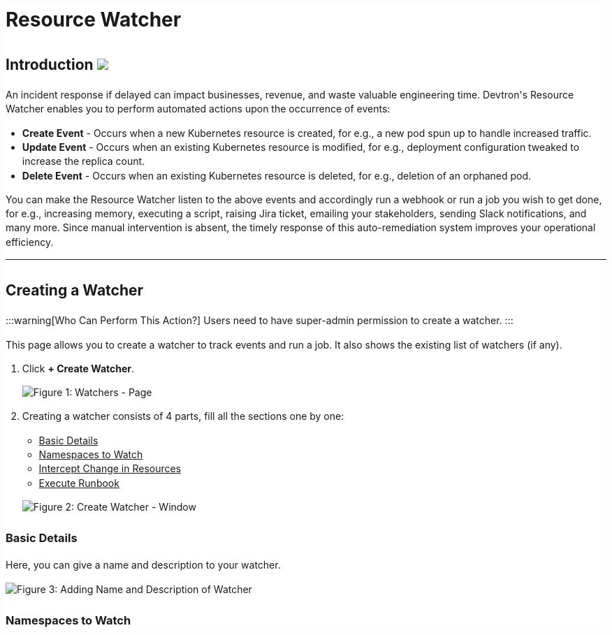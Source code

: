# Resource Watcher

## Introduction [![](https://devtron-public-asset.s3.us-east-2.amazonaws.com/images/elements/EnterpriseTag.svg)](https://devtron.ai/pricing)

An incident response if delayed can impact businesses, revenue, and waste valuable engineering time. Devtron's Resource Watcher enables you to perform automated actions upon the occurrence of events:

* **Create Event** - Occurs when a new Kubernetes resource is created, for e.g., a new pod spun up to handle increased traffic.
* **Update Event** - Occurs when an existing Kubernetes resource is modified, for e.g., deployment configuration tweaked to increase the replica count.
* **Delete Event** - Occurs when an existing Kubernetes resource is deleted, for e.g., deletion of an orphaned pod.

You can make the Resource Watcher listen to the above events and accordingly run a webhook or run a job you wish to get done, for e.g., increasing memory, executing a script, raising Jira ticket, emailing your stakeholders, sending Slack notifications, and many more. Since manual intervention is absent, the timely response of this auto-remediation system improves your operational efficiency.

---

## Creating a Watcher

:::warning[Who Can Perform This Action?]
Users need to have super-admin permission to create a watcher.
:::

This page allows you to create a watcher to track events and run a job. It also shows the existing list of watchers (if any).

1. Click **+ Create Watcher**.

    ![Figure 1: Watchers - Page](https://devtron-public-asset.s3.us-east-2.amazonaws.com/images/resource-watcher/watchers-page.jpg)

2. Creating a watcher consists of 4 parts, fill all the sections one by one:
    * [Basic Details](#basic-details)
    * [Namespaces to Watch](#namespaces-to-watch)
    * [Intercept Change in Resources](#intercept-change-in-resources)
    * [Execute Runbook](#execute-runbook)

    ![Figure 2: Create Watcher - Window](https://devtron-public-asset.s3.us-east-2.amazonaws.com/images/resource-watcher/create-watcher-window.jpg)

### Basic Details

Here, you can give a name and description to your watcher.

![Figure 3: Adding Name and Description of Watcher](https://devtron-public-asset.s3.us-east-2.amazonaws.com/images/resource-watcher/basic-details.gif)

### Namespaces to Watch
